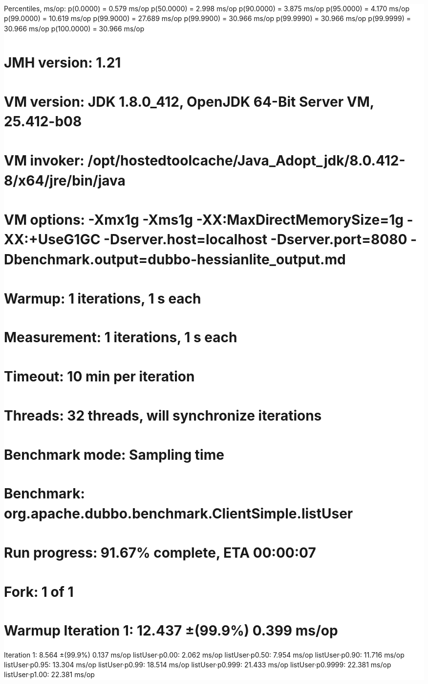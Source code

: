   Percentiles, ms/op:
      p(0.0000) =      0.579 ms/op
     p(50.0000) =      2.998 ms/op
     p(90.0000) =      3.875 ms/op
     p(95.0000) =      4.170 ms/op
     p(99.0000) =     10.619 ms/op
     p(99.9000) =     27.689 ms/op
     p(99.9900) =     30.966 ms/op
     p(99.9990) =     30.966 ms/op
     p(99.9999) =     30.966 ms/op
    p(100.0000) =     30.966 ms/op


# JMH version: 1.21
# VM version: JDK 1.8.0_412, OpenJDK 64-Bit Server VM, 25.412-b08
# VM invoker: /opt/hostedtoolcache/Java_Adopt_jdk/8.0.412-8/x64/jre/bin/java
# VM options: -Xmx1g -Xms1g -XX:MaxDirectMemorySize=1g -XX:+UseG1GC -Dserver.host=localhost -Dserver.port=8080 -Dbenchmark.output=dubbo-hessianlite_output.md
# Warmup: 1 iterations, 1 s each
# Measurement: 1 iterations, 1 s each
# Timeout: 10 min per iteration
# Threads: 32 threads, will synchronize iterations
# Benchmark mode: Sampling time
# Benchmark: org.apache.dubbo.benchmark.ClientSimple.listUser

# Run progress: 91.67% complete, ETA 00:00:07
# Fork: 1 of 1
# Warmup Iteration   1: 12.437 ±(99.9%) 0.399 ms/op
Iteration   1: 8.564 ±(99.9%) 0.137 ms/op
                 listUser·p0.00:   2.062 ms/op
                 listUser·p0.50:   7.954 ms/op
                 listUser·p0.90:   11.716 ms/op
                 listUser·p0.95:   13.304 ms/op
                 listUser·p0.99:   18.514 ms/op
                 listUser·p0.999:  21.433 ms/op
                 listUser·p0.9999: 22.381 ms/op
                 listUser·p1.00:   22.381 ms/op
